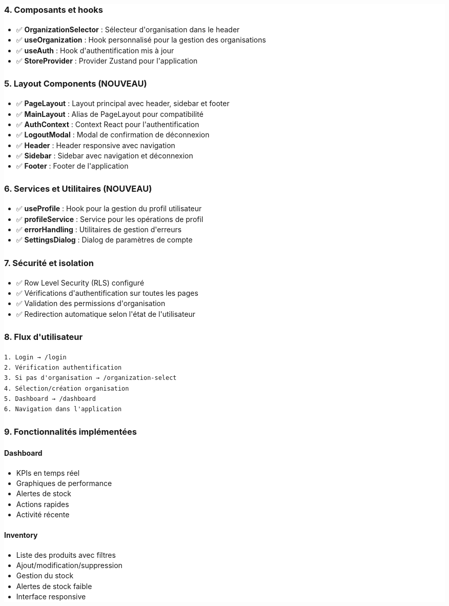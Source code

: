 ### 4. Composants et hooks
- ✅ **OrganizationSelector** : Sélecteur d'organisation dans le header
- ✅ **useOrganization** : Hook personnalisé pour la gestion des organisations
- ✅ **useAuth** : Hook d'authentification mis à jour
- ✅ **StoreProvider** : Provider Zustand pour l'application

### 5. Layout Components (NOUVEAU)
- ✅ **PageLayout** : Layout principal avec header, sidebar et footer
- ✅ **MainLayout** : Alias de PageLayout pour compatibilité
- ✅ **AuthContext** : Context React pour l'authentification
- ✅ **LogoutModal** : Modal de confirmation de déconnexion
- ✅ **Header** : Header responsive avec navigation
- ✅ **Sidebar** : Sidebar avec navigation et déconnexion
- ✅ **Footer** : Footer de l'application

### 6. Services et Utilitaires (NOUVEAU)
- ✅ **useProfile** : Hook pour la gestion du profil utilisateur
- ✅ **profileService** : Service pour les opérations de profil
- ✅ **errorHandling** : Utilitaires de gestion d'erreurs
- ✅ **SettingsDialog** : Dialog de paramètres de compte

### 7. Sécurité et isolation
- ✅ Row Level Security (RLS) configuré
- ✅ Vérifications d'authentification sur toutes les pages
- ✅ Validation des permissions d'organisation
- ✅ Redirection automatique selon l'état de l'utilisateur

### 8. Flux d'utilisateur
```
1. Login → /login
2. Vérification authentification
3. Si pas d'organisation → /organization-select
4. Sélection/création organisation
5. Dashboard → /dashboard
6. Navigation dans l'application
```

### 9. Fonctionnalités implémentées

#### Dashboard
- KPIs en temps réel
- Graphiques de performance
- Alertes de stock
- Actions rapides
- Activité récente

#### Inventory
- Liste des produits avec filtres
- Ajout/modification/suppression
- Gestion du stock
- Alertes de stock faible
- Interface responsive
